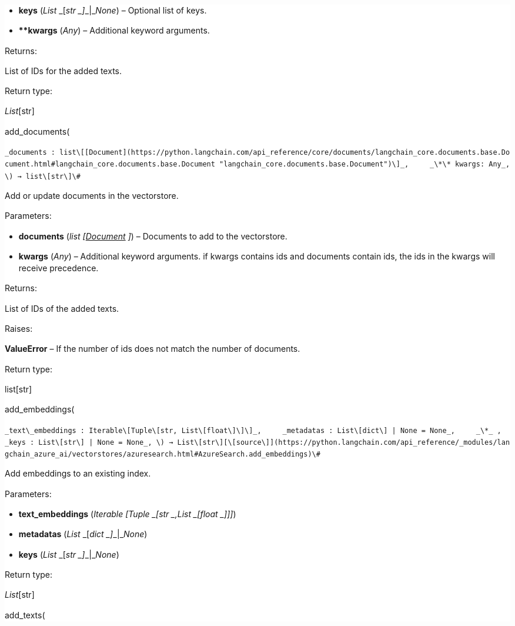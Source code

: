   * **keys** \(_List_ _\[__str_ _\]__|__None_\) – Optional list of keys.

  * **\*\*kwargs** \(_Any_\) – Additional keyword arguments.

Returns:     

List of IDs for the added texts.

Return type:     

_List_\[str\]

add\_documents\(

    _documents : list\[[Document](https://python.langchain.com/api_reference/core/documents/langchain_core.documents.base.Document.html#langchain_core.documents.base.Document "langchain_core.documents.base.Document")\]_,     _\*\* kwargs: Any_, \) → list\[str\]\#     

Add or update documents in the vectorstore.

Parameters:     

  * **documents** \(_list_ _\[_[_Document_](https://python.langchain.com/api_reference/core/documents/langchain_core.documents.base.Document.html#langchain_core.documents.base.Document "langchain_core.documents.base.Document") _\]_\) – Documents to add to the vectorstore.

  * **kwargs** \(_Any_\) – Additional keyword arguments. if kwargs contains ids and documents contain ids, the ids in the kwargs will receive precedence.

Returns:     

List of IDs of the added texts.

Raises:     

**ValueError** – If the number of ids does not match the number of documents.

Return type:     

list\[str\]

add\_embeddings\(

    _text\_embeddings : Iterable\[Tuple\[str, List\[float\]\]\]_,     _metadatas : List\[dict\] | None = None_,     _\*_ ,     _keys : List\[str\] | None = None_, \) → List\[str\][\[source\]](https://python.langchain.com/api_reference/_modules/langchain_azure_ai/vectorstores/azuresearch.html#AzureSearch.add_embeddings)\#     

Add embeddings to an existing index.

Parameters:     

  * **text\_embeddings** \(_Iterable_ _\[__Tuple_ _\[__str_ _,__List_ _\[__float_ _\]__\]__\]_\)

  * **metadatas** \(_List_ _\[__dict_ _\]__|__None_\)

  * **keys** \(_List_ _\[__str_ _\]__|__None_\)

Return type:     

_List_\[str\]

add\_texts\(
